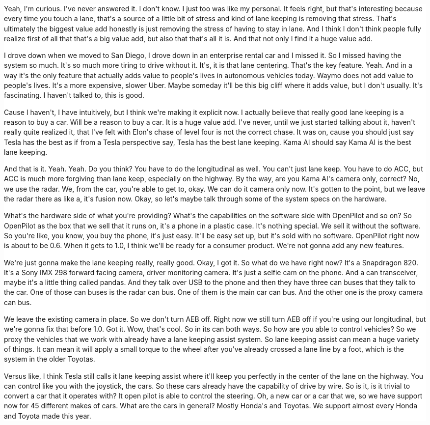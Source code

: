 Yeah, I'm curious. I've never answered it. I don't know. I just too was like my personal. It feels right, but that's interesting because every time you touch a lane, that's a source of a little bit of stress and kind of lane keeping is removing that stress. That's ultimately the biggest value add honestly is just removing the stress of having to stay in lane. And I think I don't think people fully realize first of all that that's a big value add, but also that that's all it is. And that not only I find it a huge value add.

I drove down when we moved to San Diego, I drove down in an enterprise rental car and I missed it. So I missed having the system so much. It's so much more tiring to drive without it. It's, it is that lane centering. That's the key feature. Yeah. And in a way it's the only feature that actually adds value to people's lives in autonomous vehicles today. Waymo does not add value to people's lives. It's a more expensive, slower Uber. Maybe someday it'll be this big cliff where it adds value, but I don't usually. It's fascinating. I haven't talked to, this is good.

Cause I haven't, I have intuitively, but I think we're making it explicit now. I actually believe that really good lane keeping is a reason to buy a car. Will be a reason to buy a car. It is a huge value add. I've never, until we just started talking about it, haven't really quite realized it, that I've felt with Elon's chase of level four is not the correct chase. It was on, cause you should just say Tesla has the best as if from a Tesla perspective say, Tesla has the best lane keeping. Kama AI should say Kama AI is the best lane keeping.

And that is it. Yeah. Yeah. Do you think? You have to do the longitudinal as well. You can't just lane keep. You have to do ACC, but ACC is much more forgiving than lane keep, especially on the highway. By the way, are you Kama AI's camera only, correct? No, we use the radar. We, from the car, you're able to get to, okay. We can do it camera only now. It's gotten to the point, but we leave the radar there as like a, it's fusion now. Okay, so let's maybe talk through some of the system specs on the hardware.

What's the hardware side of what you're providing? What's the capabilities on the software side with OpenPilot and so on? So OpenPilot as the box that we sell that it runs on, it's a phone in a plastic case. It's nothing special. We sell it without the software. So you're like, you know, you buy the phone, it's just easy. It'll be easy set up, but it's sold with no software. OpenPilot right now is about to be 0.6. When it gets to 1.0, I think we'll be ready for a consumer product. We're not gonna add any new features.

We're just gonna make the lane keeping really, really good. Okay, I got it. So what do we have right now? It's a Snapdragon 820. It's a Sony IMX 298 forward facing camera, driver monitoring camera. It's just a selfie cam on the phone. And a can transceiver, maybe it's a little thing called pandas. And they talk over USB to the phone and then they have three can buses that they talk to the car. One of those can buses is the radar can bus. One of them is the main car can bus. And the other one is the proxy camera can bus.

We leave the existing camera in place. So we don't turn AEB off. Right now we still turn AEB off if you're using our longitudinal, but we're gonna fix that before 1.0. Got it. Wow, that's cool. So in its can both ways. So how are you able to control vehicles? So we proxy the vehicles that we work with already have a lane keeping assist system. So lane keeping assist can mean a huge variety of things. It can mean it will apply a small torque to the wheel after you've already crossed a lane line by a foot, which is the system in the older Toyotas.

Versus like, I think Tesla still calls it lane keeping assist where it'll keep you perfectly in the center of the lane on the highway. You can control like you with the joystick, the cars. So these cars already have the capability of drive by wire. So is it, is it trivial to convert a car that it operates with? It open pilot is able to control the steering. Oh, a new car or a car that we, so we have support now for 45 different makes of cars. What are the cars in general? Mostly Honda's and Toyotas. We support almost every Honda and Toyota made this year.
